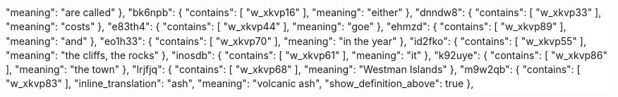 "meaning": "are called"
},
"bk6npb": {
"contains": [
"w_xkvp16"
],
"meaning": "either"
},
"dnndw8": {
"contains": [
"w_xkvp33"
],
"meaning": "costs"
},
"e83th4": {
"contains": [
"w_xkvp44"
],
"meaning": "goe"
},
"ehmzd": {
"contains": [
"w_xkvp89"
],
"meaning": "and"
},
"eo1h33": {
"contains": [
"w_xkvp70"
],
"meaning": "in the year"
},
"id2fko": {
"contains": [
"w_xkvp55"
],
"meaning": "the cliffs, the rocks"
},
"inosdb": {
"contains": [
"w_xkvp61"
],
"meaning": "it"
},
"k92uye": {
"contains": [
"w_xkvp86"
],
"meaning": "the town"
},
"lrjfjq": {
"contains": [
"w_xkvp68"
],
"meaning": "Westman Islands"
},
"m9w2qb": {
"contains": [
"w_xkvp83"
],
"inline_translation": "ash",
"meaning": "volcanic ash",
"show_definition_above": true
},